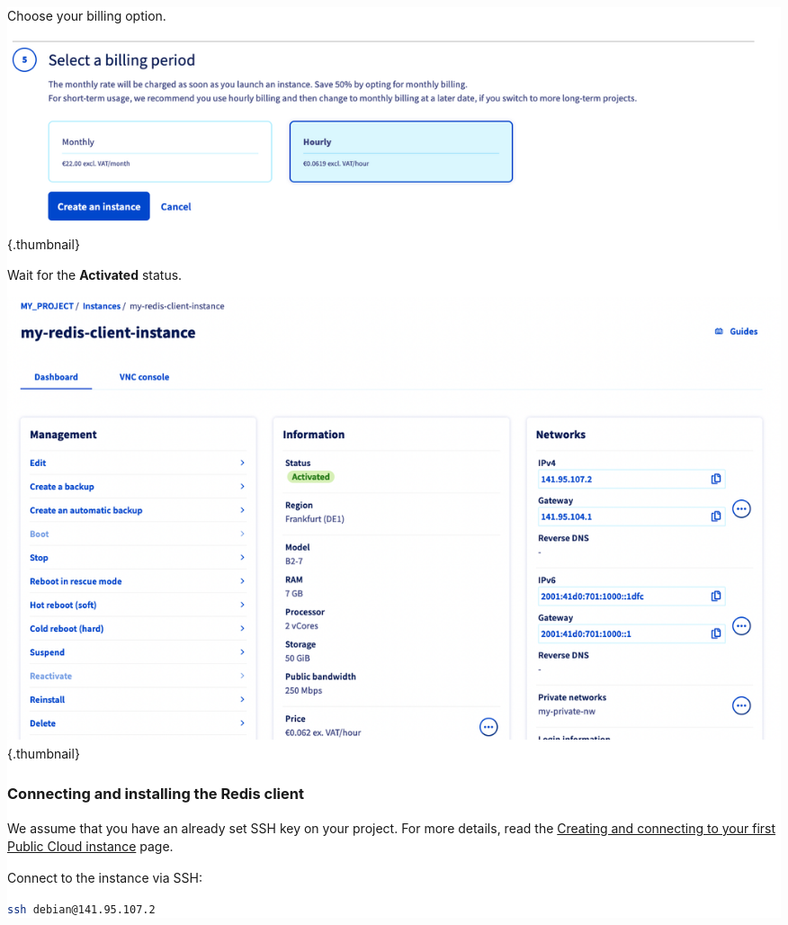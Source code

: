 Choose your billing option.

![Select the billing period](images/redis_08_vrack_25.png){.thumbnail}

Wait for the **Activated** status.

![Status activated](images/redis_08_vrack_26.png){.thumbnail}

### Connecting and installing the Redis client

We assume that you have an already set SSH key on your project. For more details, read the [Creating and connecting to your first Public Cloud instance](https://docs.ovh.com/ca/fr/public-cloud/premiers-pas-instance-public-cloud/) page.

Connect to the instance via SSH:

```bash
ssh debian@141.95.107.2
```
